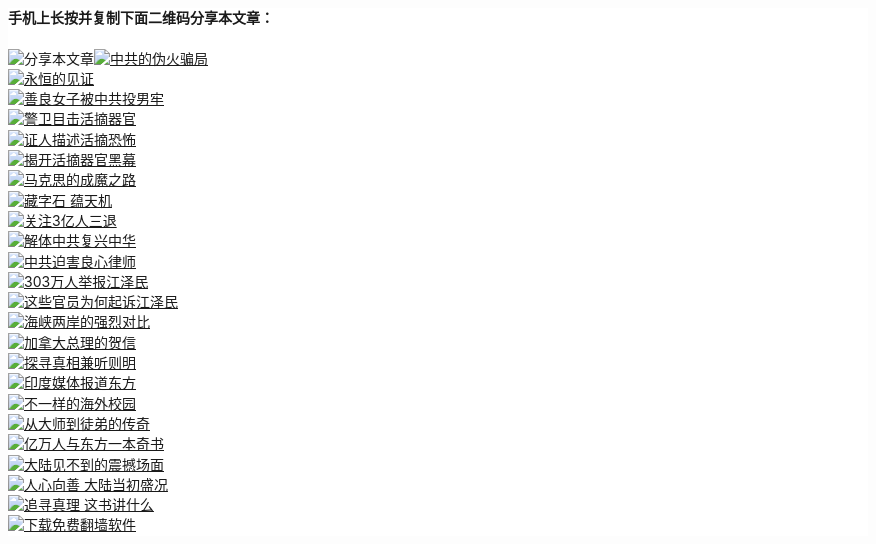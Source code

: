 <strong>手机上长按并复制下面二维码分享本文章：</strong><br><br><img src="http://d1p1.ip.zn2.us/v.php?action=qrcode&url=/gb/16/8/2/n8161565.md%231" title="分享本文章"></td><td VALIGN=TOP><a href="/gb/16/1/21/n4622075.md?dfh#1" target="_blank"><img src="https://raw.githubusercontent.com/lsouru216/djy/master/gb/300/wei-f1.jpg" title="中共的伪火骗局"  alt="中共的伪火骗局"></a><br><a href="https://github.com/lsouru216/www/blob/master/README.md?dfh#9" target="_blank"><img src="https://raw.githubusercontent.com/lsouru216/djy/master/gb/300/yong-h.jpg" title="永恒的见证"  alt="永恒的见证"></a><br><a href="/gb/13/9/29/n3974789.md?dfh#1" target="_blank"><img src="https://raw.githubusercontent.com/lsouru216/djy/master/gb/300/shang-lnz.jpg" title="善良女子被中共投男牢"  alt="善良女子被中共投男牢"></a><br><a href="/gb/16/3/16/n4663449.md?dfh#1" target="_blank"><img src="https://raw.githubusercontent.com/lsouru216/djy/master/gb/300/huo-z3.jpg" title="警卫目击活摘器官"  alt="警卫目击活摘器官"></a><br><a href="/gb/16/8/7/n8177641.md?dfh#1" target="_blank"><img src="https://raw.githubusercontent.com/lsouru216/djy/master/gb/300/huo-z4.jpg" title="证人描述活摘恐怖"  alt="证人描述活摘恐怖"></a><br><a href="/gb/10/4/19/n2881569.md?dfh#1" target="_blank"><img src="https://raw.githubusercontent.com/lsouru216/djy/master/gb/300/huo-z1.jpg" title="揭开活摘器官黑幕"  alt="揭开活摘器官黑幕"></a><br><a href="/gb/10/11/7/n3077476.md?dfh#1" target="_blank"><img src="https://raw.githubusercontent.com/lsouru216/djy/master/gb/300/ma-ks.jpg" title="马克思的成魔之路"  alt="马克思的成魔之路"></a><br><a href="/gb/14/6/9/n4173977.md?dfh#1" target="_blank"><img src="https://raw.githubusercontent.com/lsouru216/djy/master/gb/300/chang-zs.jpg" title="藏字石 蕴天机"  alt="藏字石 蕴天机"></a><br><a href="/gb/18/5/10/n10381511.md?dfh#1" target="_blank"><img src="https://raw.githubusercontent.com/lsouru216/djy/master/gb/300/st1.jpg" title="关注3亿人三退"  alt="关注3亿人三退"></a><br><a href="/gb/18/3/21/n10237682.md?dfh#1" target="_blank"><img src="https://raw.githubusercontent.com/lsouru216/djy/master/gb/300/jie-t.jpg" title="解体中共复兴中华"  alt="解体中共复兴中华"></a><br><a href="/gb/9/2/9/n2422991.md?dfh#1" target="_blank"><img src="https://raw.githubusercontent.com/lsouru216/djy/master/gb/300/gao-zs.jpg" title="中共迫害良心律师"  alt="中共迫害良心律师"></a><br><a href="/gb/18/12/9/n10900044.md?dfh#1" target="_blank"><img src="https://raw.githubusercontent.com/lsouru216/djy/master/gb/300/sj1.jpg" title="303万人举报江泽民"  alt="303万人举报江泽民"></a><br><a href="/gb/18/8/28/n10672014.md?dfh#1" target="_blank"><img src="https://raw.githubusercontent.com/lsouru216/djy/master/gb/300/sj2.jpg" title="这些官员为何起诉江泽民"  alt="这些官员为何起诉江泽民"></a><br><a href="/gb/8/12/18/n2367165.md?dfh#1" target="_blank"><img src="https://raw.githubusercontent.com/lsouru216/djy/master/gb/300/liangan.jpg" title="海峡两岸的强烈对比"  alt="海峡两岸的强烈对比"></a><br><a href="/gb/15/12/10/n4593139.md?dfh#1" target="_blank"><img src="https://raw.githubusercontent.com/lsouru216/djy/master/gb/300/jia-ndzl.jpg" title="加拿大总理的贺信"  alt="加拿大总理的贺信"></a><br><a href="/gb/11/6/17/n3289382.md?dfh#1" target="_blank"><img src="https://raw.githubusercontent.com/lsouru216/djy/master/gb/300/xiao-wd.jpg" title="探寻真相兼听则明"  alt="探寻真相兼听则明"></a><br><a href="/gb/18/10/27/n10812623.md?dfh#1" target="_blank"><img src="https://raw.githubusercontent.com/lsouru216/djy/master/gb/300/yindu.jpg" title="印度媒体报道东方"  alt="印度媒体报道东方"></a><br><a href="/gb/18/6/9/n10469652.md?dfh#1" target="_blank"><img src="https://raw.githubusercontent.com/lsouru216/djy/master/gb/300/xie-j.jpg" title="不一样的海外校园"  alt="不一样的海外校园"></a><br><a href="/gb/7/4/5/n1669415.md?dfh#1" target="_blank"><img src="https://raw.githubusercontent.com/lsouru216/djy/master/gb/300/li-up.jpg" title="从大师到徒弟的传奇"  alt="从大师到徒弟的传奇"></a><br><a href="/gb/17/5/26/n9191512.md?dfh#1" target="_blank"><img src="https://raw.githubusercontent.com/lsouru216/djy/master/gb/300/zfl2.jpg" title="亿万人与东方一本奇书"  alt="亿万人与东方一本奇书"></a><br><a href="/gb/13/11/27/n4020290.md?dfh#1" target="_blank"><img src="https://raw.githubusercontent.com/lsouru216/djy/master/gb/300/zhen-h.jpg" title="大陆见不到的震撼场面"  alt="大陆见不到的震撼场面"></a><br><a href="/gb/15/7/17/n4482910.md?dfh#1" target="_blank"><img src="https://raw.githubusercontent.com/lsouru216/djy/master/gb/300/dalu-sk.jpg" title="人心向善 大陆当初盛况"  alt="人心向善 大陆当初盛况"></a><br><a href="/gb/19/1/5/n10955468.md?dfh#1" target="_blank"><img src="https://raw.githubusercontent.com/lsouru216/djy/master/gb/300/zfl1.jpg" title="追寻真理 这书讲什么"  alt="追寻真理 这书讲什么"></a><br><a href="https://github.com/bannedbook/fanqiang/wiki" target="_blank"><img src="https://raw.githubusercontent.com/lsouru216/djy/master/gb/300/fq1.jpg" title="下载免费翻墙软件"  alt="下载免费翻墙软件"></a><br></td></tr></table>